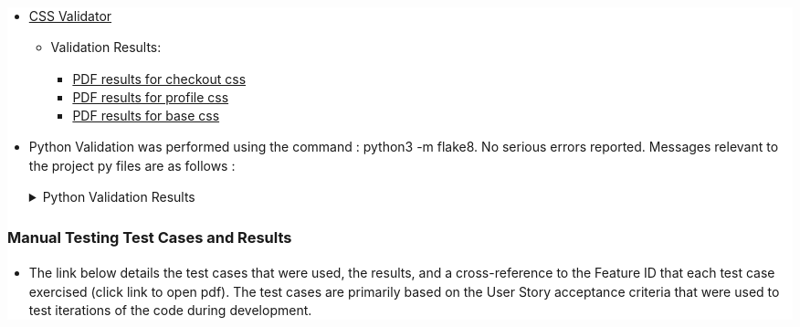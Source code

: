 
- [CSS Validator](https://jigsaw.w3.org/css-validator/)

   - Validation Results:

      - <a href="https://github.com/elainebroche-dev/pf5-iomha-prints/blob/main/documentation/testing/validation/W3C%20CSS%20Validator%20results%20for%20checkout.css.pdf" target="_blank">PDF results for checkout css</a> 
      - <a href="https://github.com/elainebroche-dev/pf5-iomha-prints/blob/main/documentation/testing/validation/W3C%20CSS%20Validator%20results%20for%20profile.css.pdf" target="_blank">PDF results for profile css</a> 
      - <a href="https://github.com/elainebroche-dev/pf5-iomha-prints/blob/main/documentation/testing/validation/W3C%20CSS%20Validator%20results%20for%20base.css.pdf" target="_blank">PDF results for base css</a> 


- Python Validation was performed using the command : python3 -m flake8.  No serious errors reported. Messages relevant to the project py files are as follows :

    <details>
    <summary>Python Validation Results</summary>

    - ./artists/tests.py:1:1: F401 'django.test.TestCase' imported but unused
    - ./artists/migrations/0001_initial.py:17:80: E501 line too long (117 > 79 characters)
    - ./artists/migrations/0001_initial.py:21:80: E501 line too long (82 > 79 characters)
    - ./bag/admin.py:1:1: F401 'django.contrib.admin' imported but unused
    - ./bag/models.py:1:1: F401 'django.db.models' imported but unused
    - ./bag/tests.py:1:1: F401 'django.test.TestCase' imported but unused
    - ./checkout/apps.py:8:9: F401 'checkout.signals' imported but unused
    - ./checkout/models.py:23:16: DJ01 Avoid using null=True on string-based fields such CharField.
    - ./checkout/models.py:26:23: DJ01 Avoid using null=True on string-based fields such CharField.
    - ./checkout/models.py:27:14: DJ01 Avoid using null=True on string-based fields such CharField.
    - ./checkout/tests.py:1:1: F401 'django.test.TestCase' imported but unused
    - ./checkout/webhooks.py:28:5: F841 local variable 'e' is assigned to but never used
    - ./checkout/webhooks.py:31:5: F841 local variable 'e' is assigned to but never used
    - ./home/admin.py:1:1: F401 'django.contrib.admin' imported but unused
    - ./home/models.py:1:1: F401 'django.db.models' imported but unused
    - ./home/tests.py:1:1: F401 'django.test.TestCase' imported but unused
    - ./iomha_prints/settings.py:18:5: F401 'env' imported but unused
    - ./products/models.py:28:11: DJ01 Avoid using null=True on string-based fields such CharField.
    - ./products/models.py:33:17: DJ01 Avoid using null=True on string-based fields such URLField.
    - ./products/tests.py:1:1: F401 'django.test.TestCase' imported but unused
    - ./profiles/models.py:15:28: DJ01 Avoid using null=True on string-based fields such CharField.
    - ./profiles/models.py:17:31: DJ01 Avoid using null=True on string-based fields such CharField.
    - ./profiles/models.py:19:31: DJ01 Avoid using null=True on string-based fields such CharField.
    - ./profiles/models.py:21:28: DJ01 Avoid using null=True on string-based fields such CharField.
    - ./profiles/models.py:23:22: DJ01 Avoid using null=True on string-based fields such CharField.
    - ./profiles/models.py:24:24: DJ01 Avoid using null=True on string-based fields such CharField.
    - ./profiles/tests.py:1:1: F401 'django.test.TestCase' imported but unused

    </details>

### Manual Testing Test Cases and Results 

- The link below details the test cases that were used, the results, and a cross-reference to the Feature ID that each test case exercised (click link to open pdf).  The test cases are primarily based on the User Story acceptance criteria that were used to test iterations of the code during development.
  